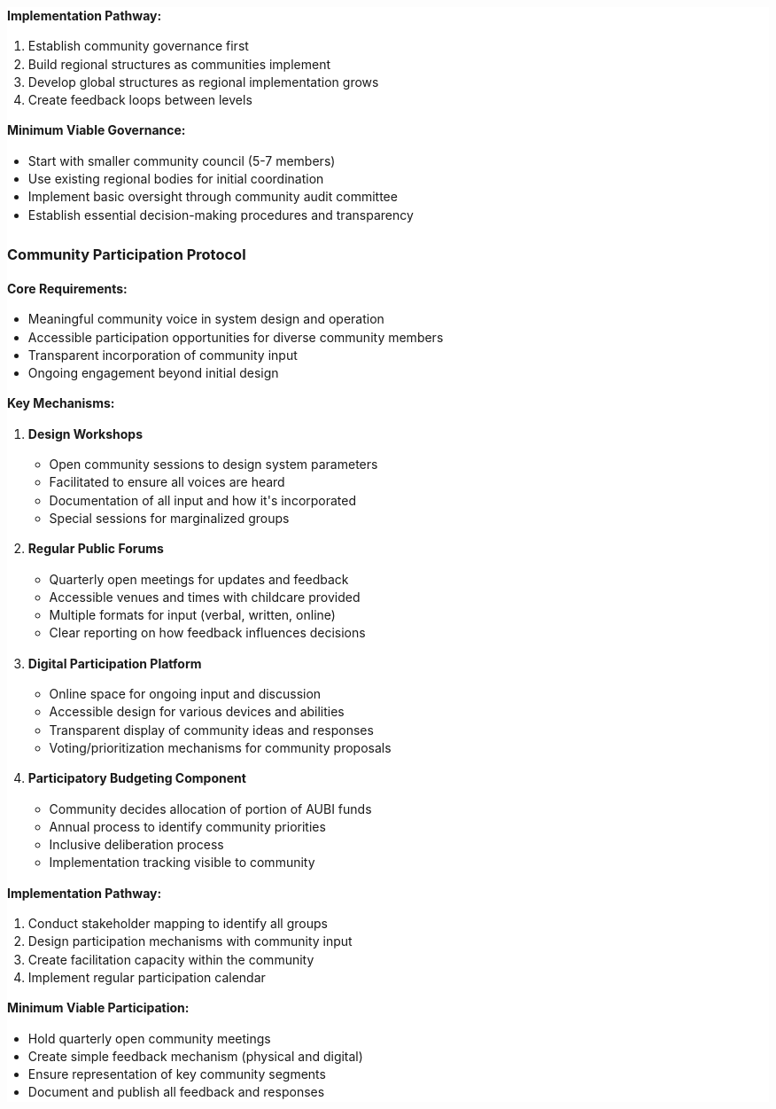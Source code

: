 **Implementation Pathway:**
1. Establish community governance first
2. Build regional structures as communities implement
3. Develop global structures as regional implementation grows
4. Create feedback loops between levels

**Minimum Viable Governance:**
- Start with smaller community council (5-7 members)
- Use existing regional bodies for initial coordination
- Implement basic oversight through community audit committee
- Establish essential decision-making procedures and transparency

### Community Participation Protocol

**Core Requirements:**
- Meaningful community voice in system design and operation
- Accessible participation opportunities for diverse community members
- Transparent incorporation of community input
- Ongoing engagement beyond initial design

**Key Mechanisms:**

1. **Design Workshops**
   - Open community sessions to design system parameters
   - Facilitated to ensure all voices are heard
   - Documentation of all input and how it's incorporated
   - Special sessions for marginalized groups

2. **Regular Public Forums**
   - Quarterly open meetings for updates and feedback
   - Accessible venues and times with childcare provided
   - Multiple formats for input (verbal, written, online)
   - Clear reporting on how feedback influences decisions

3. **Digital Participation Platform**
   - Online space for ongoing input and discussion
   - Accessible design for various devices and abilities
   - Transparent display of community ideas and responses
   - Voting/prioritization mechanisms for community proposals

4. **Participatory Budgeting Component**
   - Community decides allocation of portion of AUBI funds
   - Annual process to identify community priorities
   - Inclusive deliberation process
   - Implementation tracking visible to community

**Implementation Pathway:**
1. Conduct stakeholder mapping to identify all groups
2. Design participation mechanisms with community input
3. Create facilitation capacity within the community
4. Implement regular participation calendar

**Minimum Viable Participation:**
- Hold quarterly open community meetings
- Create simple feedback mechanism (physical and digital)
- Ensure representation of key community segments
- Document and publish all feedback and responses
